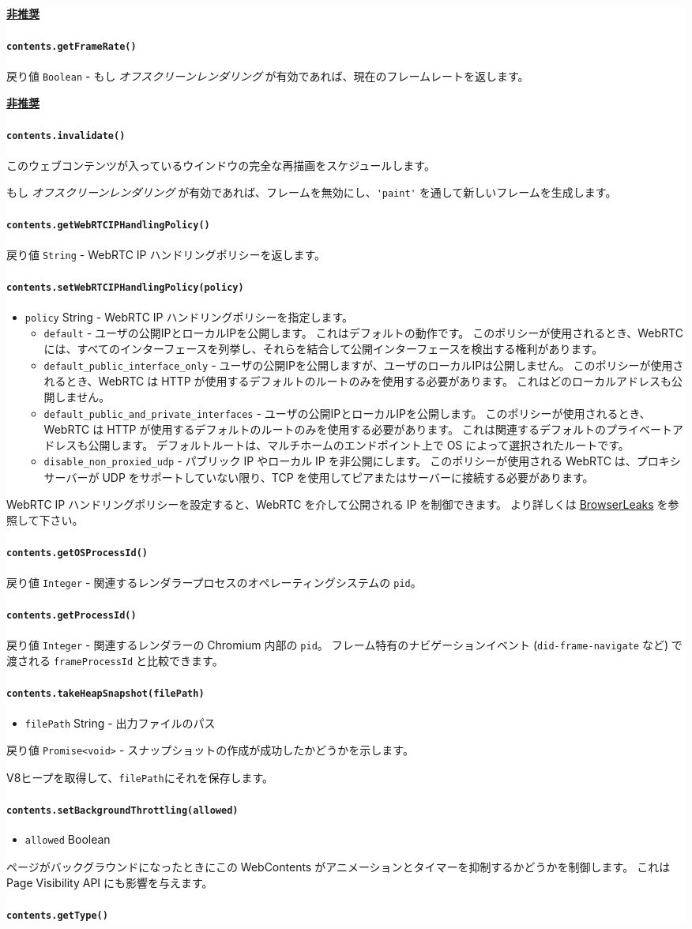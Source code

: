 **[非推奨](modernization/property-updates.md)**

#### `contents.getFrameRate()`

戻り値 `Boolean` - もし *オフスクリーンレンダリング* が有効であれば、現在のフレームレートを返します。

**[非推奨](modernization/property-updates.md)**

#### `contents.invalidate()`

このウェブコンテンツが入っているウインドウの完全な再描画をスケジュールします。

もし *オフスクリーンレンダリング* が有効であれば、フレームを無効にし、`'paint'` を通して新しいフレームを生成します。

#### `contents.getWebRTCIPHandlingPolicy()`

戻り値 `String` - WebRTC IP ハンドリングポリシーを返します。

#### `contents.setWebRTCIPHandlingPolicy(policy)`

* `policy` String - WebRTC IP ハンドリングポリシーを指定します。
  * `default` - ユーザの公開IPとローカルIPを公開します。 これはデフォルトの動作です。 このポリシーが使用されるとき、WebRTC には、すべてのインターフェースを列挙し、それらを結合して公開インターフェースを検出する権利があります。
  * `default_public_interface_only` - ユーザの公開IPを公開しますが、ユーザのローカルIPは公開しません。 このポリシーが使用されるとき、WebRTC は HTTP が使用するデフォルトのルートのみを使用する必要があります。 これはどのローカルアドレスも公開しません。
  * `default_public_and_private_interfaces` - ユーザの公開IPとローカルIPを公開します。 このポリシーが使用されるとき、WebRTC は HTTP が使用するデフォルトのルートのみを使用する必要があります。 これは関連するデフォルトのプライベートアドレスも公開します。 デフォルトルートは、マルチホームのエンドポイント上で OS によって選択されたルートです。
  * `disable_non_proxied_udp` - パブリック IP やローカル IP を非公開にします。 このポリシーが使用される WebRTC は、プロキシサーバーが UDP をサポートしていない限り、TCP を使用してピアまたはサーバーに接続する必要があります。

WebRTC IP ハンドリングポリシーを設定すると、WebRTC を介して公開される IP を制御できます。 より詳しくは [BrowserLeaks](https://browserleaks.com/webrtc) を参照して下さい。

#### `contents.getOSProcessId()`

戻り値 `Integer` - 関連するレンダラープロセスのオペレーティングシステムの `pid`。

#### `contents.getProcessId()`

戻り値 `Integer` - 関連するレンダラーの Chromium 内部の `pid`。 フレーム特有のナビゲーションイベント (`did-frame-navigate` など) で渡される `frameProcessId` と比較できます。

#### `contents.takeHeapSnapshot(filePath)`

* `filePath` String - 出力ファイルのパス

戻り値 `Promise<void>` - スナップショットの作成が成功したかどうかを示します。

V8ヒープを取得して、`filePath`にそれを保存します。

#### `contents.setBackgroundThrottling(allowed)`

* `allowed` Boolean

ページがバックグラウンドになったときにこの WebContents がアニメーションとタイマーを抑制するかどうかを制御します。 これは Page Visibility API にも影響を与えます。

#### `contents.getType()`

